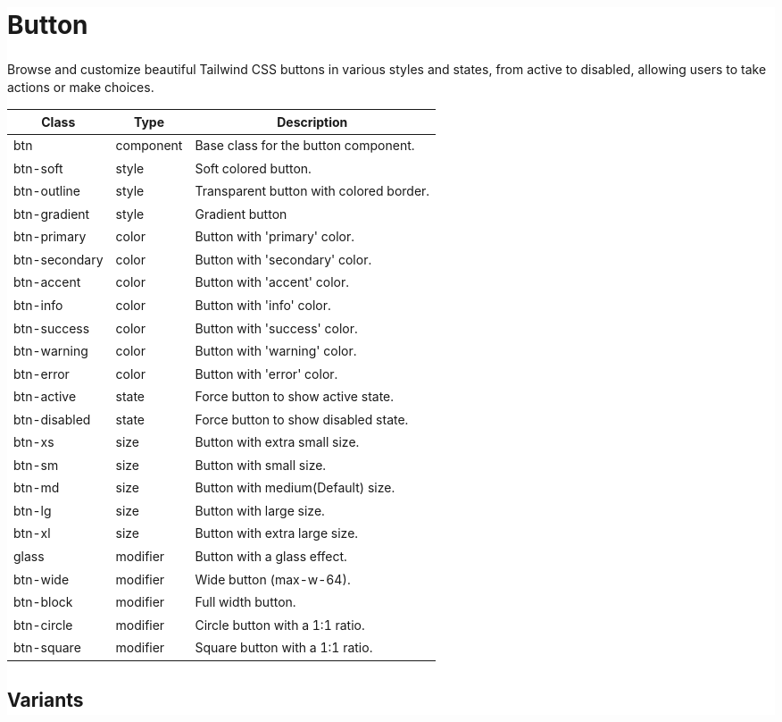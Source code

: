 # Button

Browse and customize beautiful Tailwind CSS buttons in various styles and states, from active to disabled, allowing users to take actions or make choices.



| Class | Type | Description |
| --- | --- | --- |
| btn | component | Base class for the button component. |
| btn-soft | style | Soft colored button. |
| btn-outline | style | Transparent button with colored border. |
| btn-gradient | style | Gradient button |
| btn-primary | color | Button with 'primary' color. |
| btn-secondary | color | Button with 'secondary' color. |
| btn-accent | color | Button with 'accent' color. |
| btn-info | color | Button with 'info' color. |
| btn-success | color | Button with 'success' color. |
| btn-warning | color | Button with 'warning' color. |
| btn-error | color | Button with 'error' color. |
| btn-active | state | Force button to show active state. |
| btn-disabled | state | Force button to show disabled state. |
| btn-xs | size | Button with extra small size. |
| btn-sm | size | Button with small size. |
| btn-md | size | Button with medium(Default) size. |
| btn-lg | size | Button with large size. |
| btn-xl | size | Button with extra large size. |
| glass | modifier | Button with a glass effect. |
| btn-wide | modifier | Wide button (max-w-64). |
| btn-block | modifier | Full width button. |
| btn-circle | modifier | Circle button with a 1:1 ratio. |
| btn-square | modifier | Square button with a 1:1 ratio. |




## Variants
